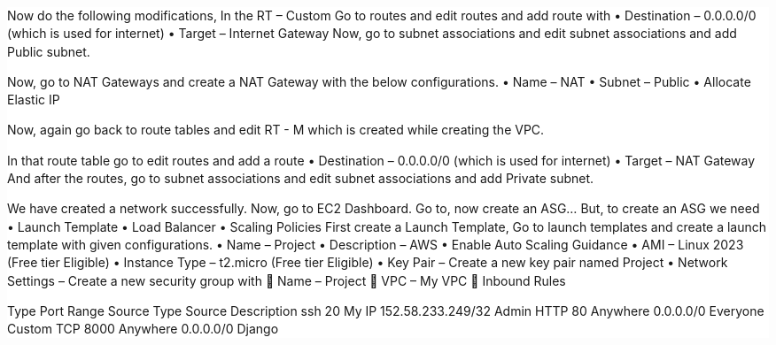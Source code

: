 Now do the following modifications, In the RT – Custom
Go to routes and edit routes and add route with
•	Destination – 0.0.0.0/0 (which is used for internet)
•	Target – Internet Gateway
Now, go to subnet associations and edit subnet associations and add Public subnet.







Now, go to NAT Gateways and create a NAT Gateway with the below configurations.
•	Name – NAT
•	Subnet – Public
•	Allocate Elastic IP












Now, again go back to route tables and edit RT - M which is created while creating the VPC.
 
In that route table go to edit routes and add a route
•	Destination – 0.0.0.0/0 (which is used for internet)
•	Target – NAT Gateway
And after the routes, go to subnet associations and edit subnet associations and add Private subnet.






We have created a network successfully. Now, go to EC2 Dashboard.
Go to, now create an ASG…
But, to create an ASG we need
•	Launch Template
•	Load Balancer
•	Scaling Policies
First create a Launch Template,
Go to launch templates and create a launch template with given configurations.
•	Name – Project
•	Description – AWS
•	Enable Auto Scaling Guidance
•	AMI – Linux 2023 (Free tier Eligible)
•	Instance Type – t2.micro (Free tier Eligible)
•	Key Pair – Create a new key pair named Project
•	Network Settings – Create a new security group with
	Name – Project
	VPC – My VPC
	Inbound Rules
 
Type	Port
Range	Source
Type	Source	Description
ssh	20	My IP	152.58.233.249/32	Admin
HTTP	80	Anywhere	0.0.0.0/0	Everyone
Custom
TCP	8000	Anywhere	0.0.0.0/0	Django
